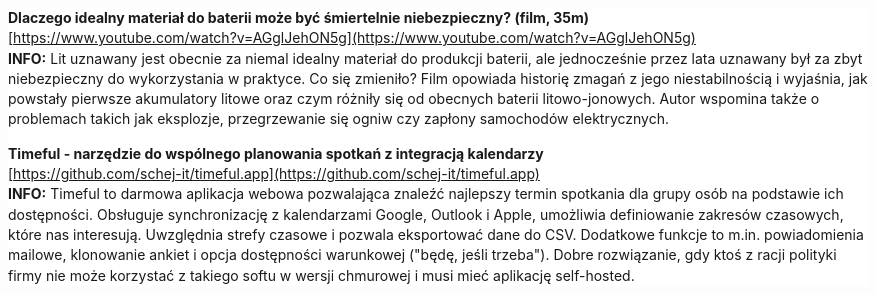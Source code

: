 **Dlaczego idealny materiał do baterii może być śmiertelnie niebezpieczny? (film, 35m)**  
[https://www.youtube.com/watch?v=AGglJehON5g](https://www.youtube.com/watch?v=AGglJehON5g)  
**INFO:** Lit uznawany jest obecnie za niemal idealny materiał do produkcji baterii, ale jednocześnie przez lata uznawany był za zbyt niebezpieczny do wykorzystania w praktyce. Co się zmieniło? Film opowiada historię zmagań z jego niestabilnością i wyjaśnia, jak powstały pierwsze akumulatory litowe oraz czym różniły się od obecnych baterii litowo-jonowych. Autor wspomina także o problemach takich jak eksplozje, przegrzewanie się ogniw czy zapłony samochodów elektrycznych.  

**Timeful - narzędzie do wspólnego planowania spotkań z integracją kalendarzy**  
[https://github.com/schej-it/timeful.app](https://github.com/schej-it/timeful.app)  
**INFO:** Timeful to darmowa aplikacja webowa pozwalająca znaleźć najlepszy termin spotkania dla grupy osób na podstawie ich dostępności. Obsługuje synchronizację z kalendarzami Google, Outlook i Apple, umożliwia definiowanie zakresów czasowych, które nas interesują. Uwzględnia strefy czasowe i pozwala eksportować dane do CSV. Dodatkowe funkcje to m.in. powiadomienia mailowe, klonowanie ankiet i opcja dostępności warunkowej ("będę, jeśli trzeba"). Dobre rozwiązanie, gdy ktoś z racji polityki firmy nie może korzystać z takiego softu w wersji chmurowej i musi mieć aplikację self-hosted.